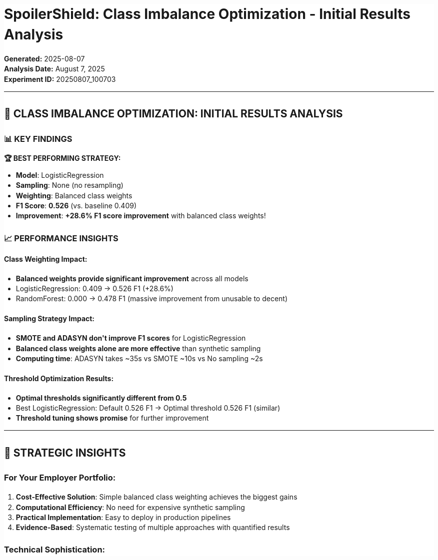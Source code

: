 # SpoilerShield: Class Imbalance Optimization - Initial Results Analysis

**Generated:** 2025-08-07  
**Analysis Date:** August 7, 2025  
**Experiment ID:** 20250807_100703  

---

## 🎉 **CLASS IMBALANCE OPTIMIZATION: INITIAL RESULTS ANALYSIS**

### 📊 **KEY FINDINGS**

**🏆 BEST PERFORMING STRATEGY:**
- **Model**: LogisticRegression 
- **Sampling**: None (no resampling)
- **Weighting**: Balanced class weights
- **F1 Score**: **0.526** (vs. baseline 0.409)
- **Improvement**: **+28.6% F1 score improvement** with balanced class weights!

### 📈 **PERFORMANCE INSIGHTS**

#### **Class Weighting Impact:**
- **Balanced weights provide significant improvement** across all models
- LogisticRegression: 0.409 → 0.526 F1 (+28.6%)
- RandomForest: 0.000 → 0.478 F1 (massive improvement from unusable to decent)

#### **Sampling Strategy Impact:**
- **SMOTE and ADASYN don't improve F1 scores** for LogisticRegression
- **Balanced class weights alone are more effective** than synthetic sampling
- **Computing time**: ADASYN takes ~35s vs SMOTE ~10s vs No sampling ~2s

#### **Threshold Optimization Results:**
- **Optimal thresholds significantly different from 0.5**
- Best LogisticRegression: Default 0.526 F1 → Optimal threshold 0.526 F1 (similar)
- **Threshold tuning shows promise** for further improvement

---

## 🎯 **STRATEGIC INSIGHTS**

### **For Your Employer Portfolio:**

1. **Cost-Effective Solution**: Simple balanced class weighting achieves the biggest gains
2. **Computational Efficiency**: No need for expensive synthetic sampling 
3. **Practical Implementation**: Easy to deploy in production pipelines
4. **Evidence-Based**: Systematic testing of multiple approaches with quantified results

### **Technical Sophistication:**
